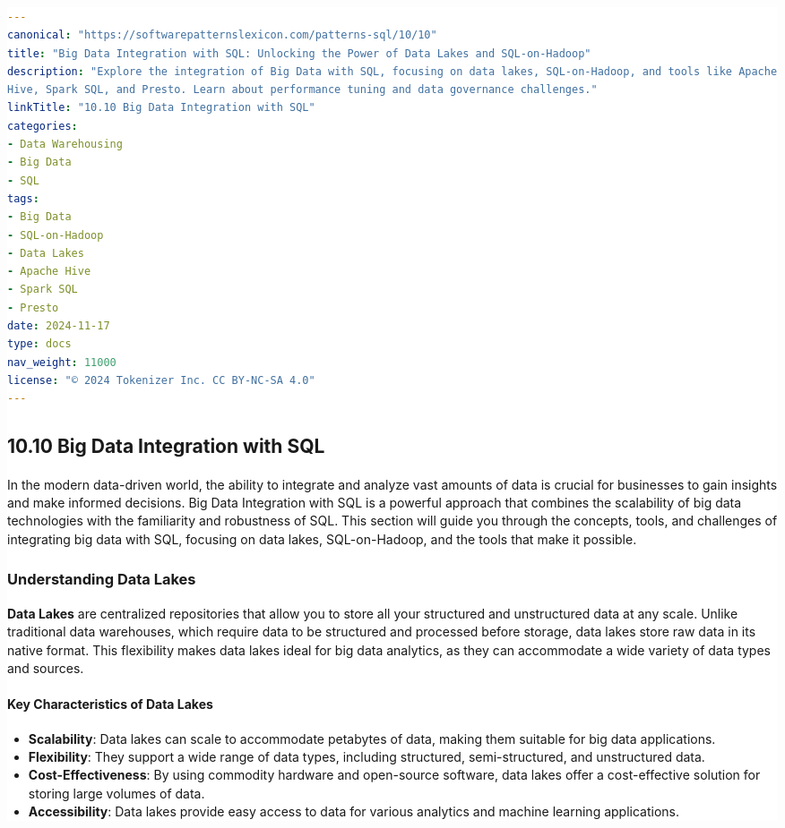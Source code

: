 ```yaml
---
canonical: "https://softwarepatternslexicon.com/patterns-sql/10/10"
title: "Big Data Integration with SQL: Unlocking the Power of Data Lakes and SQL-on-Hadoop"
description: "Explore the integration of Big Data with SQL, focusing on data lakes, SQL-on-Hadoop, and tools like Apache Hive, Spark SQL, and Presto. Learn about performance tuning and data governance challenges."
linkTitle: "10.10 Big Data Integration with SQL"
categories:
- Data Warehousing
- Big Data
- SQL
tags:
- Big Data
- SQL-on-Hadoop
- Data Lakes
- Apache Hive
- Spark SQL
- Presto
date: 2024-11-17
type: docs
nav_weight: 11000
license: "© 2024 Tokenizer Inc. CC BY-NC-SA 4.0"
---
```


## 10.10 Big Data Integration with SQL

In the modern data-driven world, the ability to integrate and analyze vast amounts of data is crucial for businesses to gain insights and make informed decisions. Big Data Integration with SQL is a powerful approach that combines the scalability of big data technologies with the familiarity and robustness of SQL. This section will guide you through the concepts, tools, and challenges of integrating big data with SQL, focusing on data lakes, SQL-on-Hadoop, and the tools that make it possible.

### Understanding Data Lakes

**Data Lakes** are centralized repositories that allow you to store all your structured and unstructured data at any scale. Unlike traditional data warehouses, which require data to be structured and processed before storage, data lakes store raw data in its native format. This flexibility makes data lakes ideal for big data analytics, as they can accommodate a wide variety of data types and sources.

#### Key Characteristics of Data Lakes

- **Scalability**: Data lakes can scale to accommodate petabytes of data, making them suitable for big data applications.
- **Flexibility**: They support a wide range of data types, including structured, semi-structured, and unstructured data.
- **Cost-Effectiveness**: By using commodity hardware and open-source software, data lakes offer a cost-effective solution for storing large volumes of data.
- **Accessibility**: Data lakes provide easy access to data for various analytics and machine learning applications.

